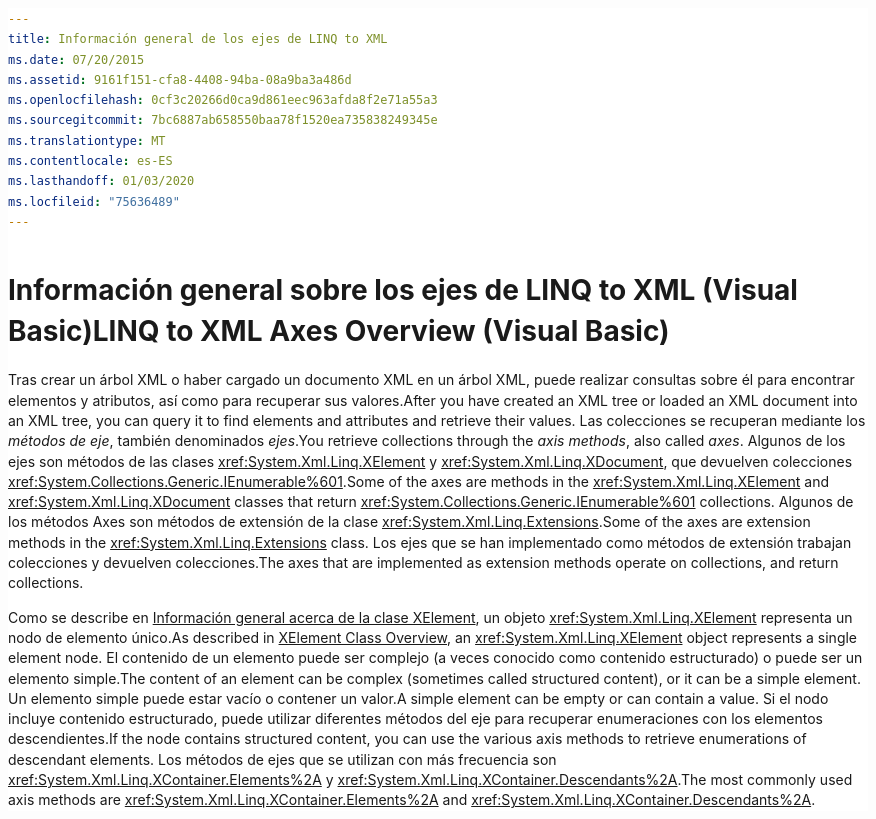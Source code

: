 ```yaml
---
title: Información general de los ejes de LINQ to XML
ms.date: 07/20/2015
ms.assetid: 9161f151-cfa8-4408-94ba-08a9ba3a486d
ms.openlocfilehash: 0cf3c20266d0ca9d861eec963afda8f2e71a55a3
ms.sourcegitcommit: 7bc6887ab658550baa78f1520ea735838249345e
ms.translationtype: MT
ms.contentlocale: es-ES
ms.lasthandoff: 01/03/2020
ms.locfileid: "75636489"
---
```

# <a name="linq-to-xml-axes-overview-visual-basic"></a><span data-ttu-id="3d9f5-102">Información general sobre los ejes de LINQ to XML (Visual Basic)</span><span class="sxs-lookup"><span data-stu-id="3d9f5-102">LINQ to XML Axes Overview (Visual Basic)</span></span>
<span data-ttu-id="3d9f5-103">Tras crear un árbol XML o haber cargado un documento XML en un árbol XML, puede realizar consultas sobre él para encontrar elementos y atributos, así como para recuperar sus valores.</span><span class="sxs-lookup"><span data-stu-id="3d9f5-103">After you have created an XML tree or loaded an XML document into an XML tree, you can query it to find elements and attributes and retrieve their values.</span></span> <span data-ttu-id="3d9f5-104">Las colecciones se recuperan mediante los *métodos de eje*, también denominados *ejes*.</span><span class="sxs-lookup"><span data-stu-id="3d9f5-104">You retrieve collections through the *axis methods*, also called *axes*.</span></span> <span data-ttu-id="3d9f5-105">Algunos de los ejes son métodos de las clases <xref:System.Xml.Linq.XElement> y <xref:System.Xml.Linq.XDocument>, que devuelven colecciones <xref:System.Collections.Generic.IEnumerable%601>.</span><span class="sxs-lookup"><span data-stu-id="3d9f5-105">Some of the axes are methods in the <xref:System.Xml.Linq.XElement> and <xref:System.Xml.Linq.XDocument> classes that return <xref:System.Collections.Generic.IEnumerable%601> collections.</span></span> <span data-ttu-id="3d9f5-106">Algunos de los métodos Axes son métodos de extensión de la clase <xref:System.Xml.Linq.Extensions>.</span><span class="sxs-lookup"><span data-stu-id="3d9f5-106">Some of the axes are extension methods in the <xref:System.Xml.Linq.Extensions> class.</span></span> <span data-ttu-id="3d9f5-107">Los ejes que se han implementado como métodos de extensión trabajan colecciones y devuelven colecciones.</span><span class="sxs-lookup"><span data-stu-id="3d9f5-107">The axes that are implemented as extension methods operate on collections, and return collections.</span></span>  
  
 <span data-ttu-id="3d9f5-108">Como se describe en [Información general acerca de la clase XElement](../../../../visual-basic/programming-guide/concepts/linq/xelement-class-overview.md), un objeto <xref:System.Xml.Linq.XElement> representa un nodo de elemento único.</span><span class="sxs-lookup"><span data-stu-id="3d9f5-108">As described in [XElement Class Overview](../../../../visual-basic/programming-guide/concepts/linq/xelement-class-overview.md), an <xref:System.Xml.Linq.XElement> object represents a single element node.</span></span> <span data-ttu-id="3d9f5-109">El contenido de un elemento puede ser complejo (a veces conocido como contenido estructurado) o puede ser un elemento simple.</span><span class="sxs-lookup"><span data-stu-id="3d9f5-109">The content of an element can be complex (sometimes called structured content), or it can be a simple element.</span></span> <span data-ttu-id="3d9f5-110">Un elemento simple puede estar vacío o contener un valor.</span><span class="sxs-lookup"><span data-stu-id="3d9f5-110">A simple element can be empty or can contain a value.</span></span> <span data-ttu-id="3d9f5-111">Si el nodo incluye contenido estructurado, puede utilizar diferentes métodos del eje para recuperar enumeraciones con los elementos descendientes.</span><span class="sxs-lookup"><span data-stu-id="3d9f5-111">If the node contains structured content, you can use the various axis methods to retrieve enumerations of descendant elements.</span></span> <span data-ttu-id="3d9f5-112">Los métodos de ejes que se utilizan con más frecuencia son <xref:System.Xml.Linq.XContainer.Elements%2A> y <xref:System.Xml.Linq.XContainer.Descendants%2A>.</span><span class="sxs-lookup"><span data-stu-id="3d9f5-112">The most commonly used axis methods are <xref:System.Xml.Linq.XContainer.Elements%2A> and <xref:System.Xml.Linq.XContainer.Descendants%2A>.</span></span>  
  